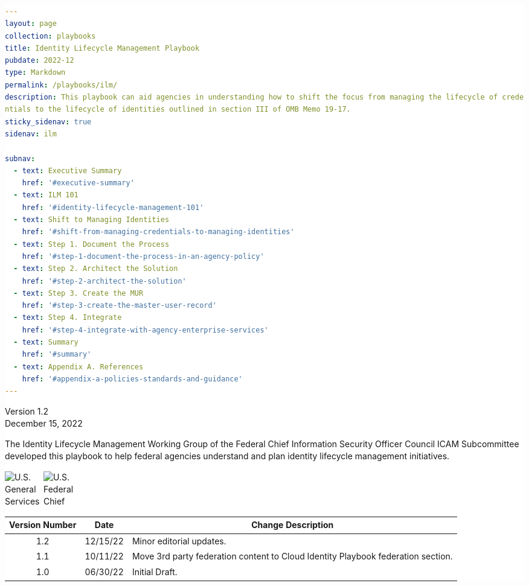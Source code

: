 ```yaml
---
layout: page
collection: playbooks
title: Identity Lifecycle Management Playbook
pubdate: 2022-12
type: Markdown
permalink: /playbooks/ilm/
description: This playbook can aid agencies in understanding how to shift the focus from managing the lifecycle of credentials to the lifecycle of identities outlined in section III of OMB Memo 19-17.
sticky_sidenav: true
sidenav: ilm

subnav:
  - text: Executive Summary
    href: '#executive-summary'
  - text: ILM 101
    href: '#identity-lifecycle-management-101'
  - text: Shift to Managing Identities
    href: '#shift-from-managing-credentials-to-managing-identities'
  - text: Step 1. Document the Process
    href: '#step-1-document-the-process-in-an-agency-policy'
  - text: Step 2. Architect the Solution
    href: '#step-2-architect-the-solution'
  - text: Step 3. Create the MUR
    href: '#step-3-create-the-master-user-record'
  - text: Step 4. Integrate 
    href: '#step-4-integrate-with-agency-enterprise-services'
  - text: Summary
    href: '#summary'
  - text: Appendix A. References
    href: '#appendix-a-policies-standards-and-guidance'
---
```


Version 1.2  
December 15, 2022

The Identity Lifecycle Management Working Group of the Federal Chief Information Security Officer Council ICAM Subcommittee developed this playbook to help federal agencies understand and plan identity lifecycle management initiatives.

<img src="{{site.baseurl}}/assets/img/logo-gsa.png" width="64" height='64' align="left" alt="U.S. General Services Administration Logo">
<img src="{{site.baseurl}}/assets/img/logo-cio.png" width="64" height='64' align="left" alt="U.S. Federal Chief Information Officer Council Logo">
<br><br><br>

| Version Number | Date | Change Description |
| :----------: | :-------: | -------- |
| 1.2 | 12/15/22 | Minor editorial updates. |
| 1.1 | 10/11/22 | Move 3rd party federation content to Cloud Identity Playbook federation section. |
| 1.0 | 06/30/22 | Initial Draft. |
